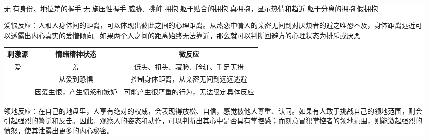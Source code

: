   <td   align="center">无</td>
  </tr>
  <tr>
     <td >有身份、地位差的握手</td>
  <td   align="center">无</td>
  </tr>
  <tr>
     <td >施压性握手</td>
  <td   align="center">威胁、挑衅</td>
  </tr>
   <tr>
     <td rowspan="2" align="center">拥抱</td>
     <td >躯干贴合的拥抱</td>
  <td   align="center">真拥抱，显示热情和趋近</td>
  </tr>
  <tr>
     <td >躯干分离的拥抱</td>
  <td   align="center">假拥抱</td>
  </tr>
</table>

</escape>



爱恨反应：人和人身体间的距离，可以体现出彼此之间的心理距离。从热恋中情人的亲密无间到对厌烦者的避之唯恐不及，身体距离远近可以透露出内心真实的爱憎倾向。如果两个人之间的距离始终无法靠近，那么就可以判断回避方的心理状态为排斥或厌恶

<escape>
 <table>
  <tr>
    <th>   刺激源  </th>
    <th>情绪精神状态</th>
    <th>微反应</th>
  </tr>
  <tr>
    <td rowspan="3" align="center">爱</td>
  <td  align="center">羞</td>
  <td  align="center">低头、扭头、藏脸、脸红、手足无措</td>
  </tr>
   <tr>
  <td  align="center">从爱到恐惧</td>
  <td  align="center">控制身体距离，从亲密无间到远远逃避</td>
  </tr>
   <tr>
  <td  align="center">因爱生恨，产生愤怒和嫉妒</td>
  <td  align="center">可能产生很严重的行为，无法限定具体反应</td>
  </tr>
</table>

</escape>




领地反应：在自己的地盘里，人享有绝对的权威，会表现得放松、自信，感觉被他人尊重、认同。如果有人敢于挑战自己的领地范围，则会引起强烈的警觉和反击。因此，观察人的姿态和动作，可以判断出其心中是否具有掌控感；而刻意冒犯掌控者的领地范围，则能激起强烈的愤怒，使其泄露出更多的内心秘密。
